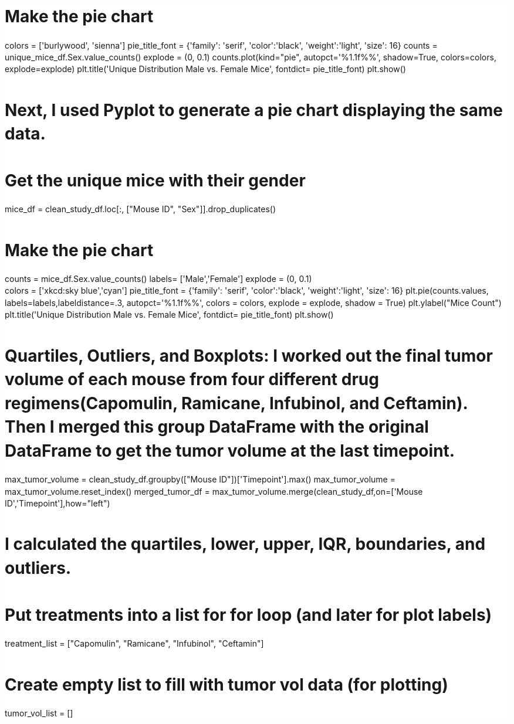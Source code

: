 # Make the pie chart
colors = ['burlywood', 'sienna']
pie_title_font =  {'family': 'serif', 'color':'black', 'weight':'light', 'size': 16}
counts = unique_mice_df.Sex.value_counts()
explode = (0, 0.1) 
counts.plot(kind="pie", autopct='%1.1f%%', shadow=True, colors=colors, explode=explode)
plt.title('Unique Distribution Male vs. Female Mice', fontdict= pie_title_font)
plt.show()
# Next, I used Pyplot to generate a pie chart displaying the same data. 

# Get the unique mice with their gender
mice_df = clean_study_df.loc[:, ["Mouse ID", "Sex"]].drop_duplicates()

# Make the pie chart
counts = mice_df.Sex.value_counts()
labels= ['Male','Female']
explode = (0, 0.1)  
colors = ['xkcd:sky blue','cyan']
pie_title_font =  {'family': 'serif', 'color':'black', 'weight':'light', 'size': 16}
plt.pie(counts.values, labels=labels,labeldistance=.3, autopct='%1.1f%%', colors = colors, explode = explode, shadow = True)
plt.ylabel("Mice Count")
plt.title('Unique Distribution Male vs. Female Mice', fontdict= pie_title_font)
plt.show()
# Quartiles, Outliers, and Boxplots: I worked out the final tumor volume of each mouse from four different drug regimens(Capomulin, Ramicane, Infubinol, and Ceftamin). Then I merged this group DataFrame with the original DataFrame to get the tumor volume at the last timepoint. 
max_tumor_volume = clean_study_df.groupby(["Mouse ID"])['Timepoint'].max()
max_tumor_volume = max_tumor_volume.reset_index()
merged_tumor_df = max_tumor_volume.merge(clean_study_df,on=['Mouse ID','Timepoint'],how="left")
# I calculated the quartiles, lower, upper, IQR, boundaries, and outliers.
# Put treatments into a list for for loop (and later for plot labels)
treatment_list = ["Capomulin", "Ramicane", "Infubinol", "Ceftamin"]

# Create empty list to fill with tumor vol data (for plotting)
tumor_vol_list = []
